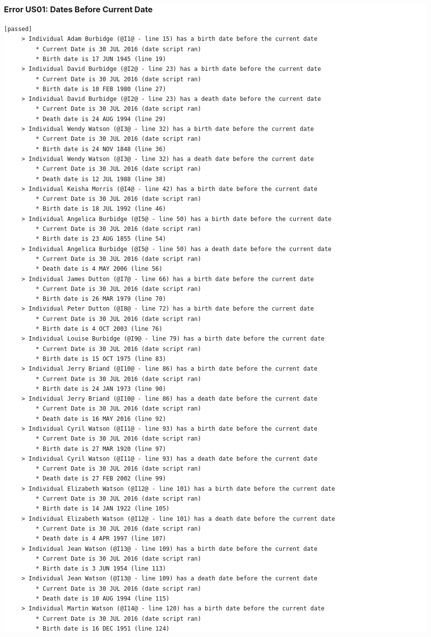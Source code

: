 ### Error US01: Dates Before Current Date ###
~~~~
[passed]
	 > Individual Adam Burbidge (@I1@ - line 15) has a birth date before the current date
		 * Current Date is 30 JUL 2016 (date script ran)
		 * Birth date is 17 JUN 1945 (line 19)
	 > Individual David Burbidge (@I2@ - line 23) has a birth date before the current date
		 * Current Date is 30 JUL 2016 (date script ran)
		 * Birth date is 10 FEB 1980 (line 27)
	 > Individual David Burbidge (@I2@ - line 23) has a death date before the current date
		 * Current Date is 30 JUL 2016 (date script ran)
		 * Death date is 24 AUG 1994 (line 29)
	 > Individual Wendy Watson (@I3@ - line 32) has a birth date before the current date
		 * Current Date is 30 JUL 2016 (date script ran)
		 * Birth date is 24 NOV 1848 (line 36)
	 > Individual Wendy Watson (@I3@ - line 32) has a death date before the current date
		 * Current Date is 30 JUL 2016 (date script ran)
		 * Death date is 12 JUL 1988 (line 38)
	 > Individual Keisha Morris (@I4@ - line 42) has a birth date before the current date
		 * Current Date is 30 JUL 2016 (date script ran)
		 * Birth date is 18 JUL 1992 (line 46)
	 > Individual Angelica Burbidge (@I5@ - line 50) has a birth date before the current date
		 * Current Date is 30 JUL 2016 (date script ran)
		 * Birth date is 23 AUG 1855 (line 54)
	 > Individual Angelica Burbidge (@I5@ - line 50) has a death date before the current date
		 * Current Date is 30 JUL 2016 (date script ran)
		 * Death date is 4 MAY 2006 (line 56)
	 > Individual James Dutton (@I7@ - line 66) has a birth date before the current date
		 * Current Date is 30 JUL 2016 (date script ran)
		 * Birth date is 26 MAR 1979 (line 70)
	 > Individual Peter Dutton (@I8@ - line 72) has a birth date before the current date
		 * Current Date is 30 JUL 2016 (date script ran)
		 * Birth date is 4 OCT 2003 (line 76)
	 > Individual Louise Burbidge (@I9@ - line 79) has a birth date before the current date
		 * Current Date is 30 JUL 2016 (date script ran)
		 * Birth date is 15 OCT 1975 (line 83)
	 > Individual Jerry Briand (@I10@ - line 86) has a birth date before the current date
		 * Current Date is 30 JUL 2016 (date script ran)
		 * Birth date is 24 JAN 1973 (line 90)
	 > Individual Jerry Briand (@I10@ - line 86) has a death date before the current date
		 * Current Date is 30 JUL 2016 (date script ran)
		 * Death date is 16 MAY 2016 (line 92)
	 > Individual Cyril Watson (@I11@ - line 93) has a birth date before the current date
		 * Current Date is 30 JUL 2016 (date script ran)
		 * Birth date is 27 MAR 1920 (line 97)
	 > Individual Cyril Watson (@I11@ - line 93) has a death date before the current date
		 * Current Date is 30 JUL 2016 (date script ran)
		 * Death date is 27 FEB 2002 (line 99)
	 > Individual Elizabeth Watson (@I12@ - line 101) has a birth date before the current date
		 * Current Date is 30 JUL 2016 (date script ran)
		 * Birth date is 14 JAN 1922 (line 105)
	 > Individual Elizabeth Watson (@I12@ - line 101) has a death date before the current date
		 * Current Date is 30 JUL 2016 (date script ran)
		 * Death date is 4 APR 1997 (line 107)
	 > Individual Jean Watson (@I13@ - line 109) has a birth date before the current date
		 * Current Date is 30 JUL 2016 (date script ran)
		 * Birth date is 3 JUN 1954 (line 113)
	 > Individual Jean Watson (@I13@ - line 109) has a death date before the current date
		 * Current Date is 30 JUL 2016 (date script ran)
		 * Death date is 10 AUG 1994 (line 115)
	 > Individual Martin Watson (@I14@ - line 120) has a birth date before the current date
		 * Current Date is 30 JUL 2016 (date script ran)
		 * Birth date is 16 DEC 1951 (line 124)
~~~~